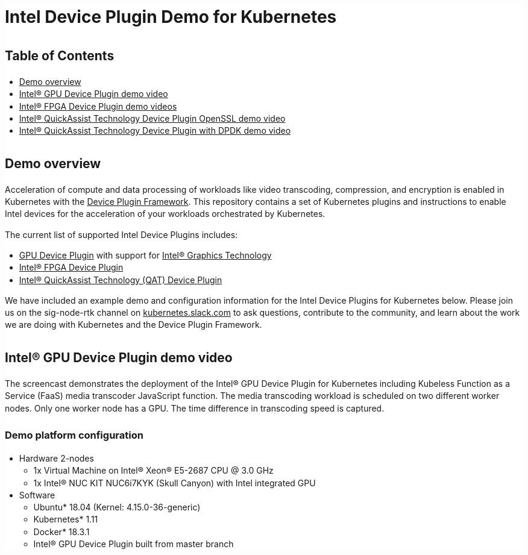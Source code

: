 # Intel Device Plugin Demo for Kubernetes

## Table of Contents

- [Demo overview](#demo-overview)
- [Intel® GPU Device Plugin demo video](#intel-gpu-device-plugin-demo-video)
- [Intel® FPGA Device Plugin demo videos](#intel-fpga-device-plugin-demo-videos)
- [Intel® QuickAssist Technology Device Plugin OpenSSL demo video](#intel-quickassist-technology-device-plugin-openssl-demo-video)
- [Intel® QuickAssist Technology Device Plugin with DPDK demo video](#intel-quickassist-technology-device-plugin-with-dpdk-demo-video)

## Demo overview

Acceleration of compute and data processing of workloads like video
transcoding, compression, and encryption is enabled in Kubernetes with
the [Device Plugin Framework](https://kubernetes.io/docs/concepts/extend-kubernetes/compute-storage-net/device-plugins/). This repository
contains a set of Kubernetes plugins and instructions to enable Intel devices
for the acceleration of your workloads orchestrated by Kubernetes.

The current list of supported Intel Device Plugins includes:

- [GPU Device Plugin](https://github.com/intel/intel-device-plugins-for-kubernetes/blob/master/cmd/gpu_plugin/README.md) with support for [Intel® Graphics Technology](https://www.intel.com/content/www/us/en/architecture-and-technology/visual-technology/graphics-overview.html)
- [Intel® FPGA Device Plugin](https://github.com/intel/intel-device-plugins-for-kubernetes/blob/master/cmd/fpga_plugin/README.md)
- [Intel® QuickAssist Technology (QAT) Device Plugin](https://github.com/intel/intel-device-plugins-for-kubernetes/blob/master/cmd/qat_plugin/README.md)

We have included an example demo and configuration information for the Intel
Device Plugins for Kubernetes below. Please join us on the sig-node-rtk channel
on [kubernetes.slack.com](https://kubernetes.slack.com/) to ask questions,
contribute to the community, and learn about the work we are doing with
Kubernetes and the Device Plugin Framework.

## Intel® GPU Device Plugin demo video

The screencast demonstrates the deployment of the Intel® GPU Device Plugin for
Kubernetes including Kubeless Function as a Service (FaaS) media transcoder
JavaScript function. The media transcoding workload is scheduled on two different worker nodes.
Only one worker node has a GPU. The time difference in transcoding speed is captured.

### Demo platform configuration

- Hardware 2-nodes
    - 1x Virtual Machine on Intel® Xeon® E5-2687 CPU @ 3.0 GHz
    - 1x Intel® NUC KIT NUC6i7KYK (Skull Canyon) with Intel integrated GPU
- Software
    - Ubuntu* 18.04 (Kernel: 4.15.0-36-generic)
    - Kubernetes* 1.11
    - Docker* 18.3.1
    - Intel® GPU Device Plugin built from master branch
